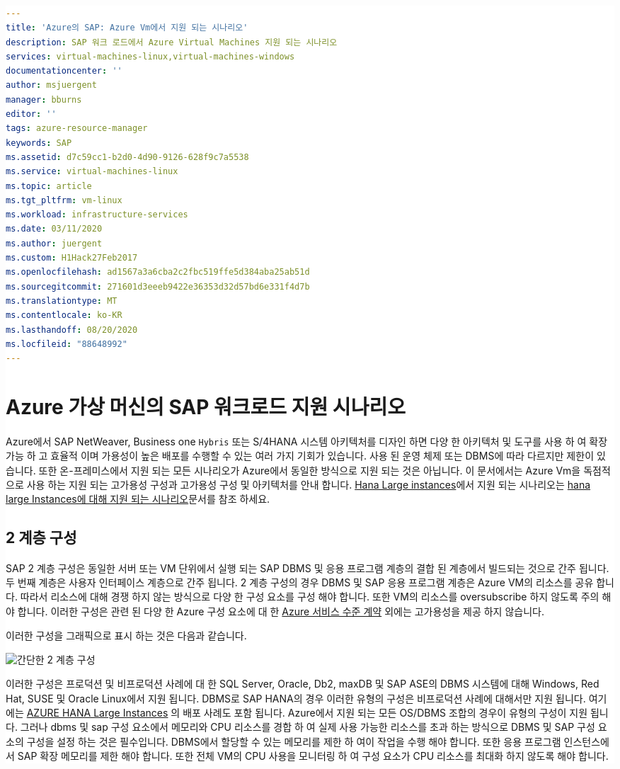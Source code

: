 ```yaml
---
title: 'Azure의 SAP: Azure Vm에서 지원 되는 시나리오'
description: SAP 워크 로드에서 Azure Virtual Machines 지원 되는 시나리오
services: virtual-machines-linux,virtual-machines-windows
documentationcenter: ''
author: msjuergent
manager: bburns
editor: ''
tags: azure-resource-manager
keywords: SAP
ms.assetid: d7c59cc1-b2d0-4d90-9126-628f9c7a5538
ms.service: virtual-machines-linux
ms.topic: article
ms.tgt_pltfrm: vm-linux
ms.workload: infrastructure-services
ms.date: 03/11/2020
ms.author: juergent
ms.custom: H1Hack27Feb2017
ms.openlocfilehash: ad1567a3a6cba2c2fbc519ffe5d384aba25ab51d
ms.sourcegitcommit: 271601d3eeeb9422e36353d32d57bd6e331f4d7b
ms.translationtype: MT
ms.contentlocale: ko-KR
ms.lasthandoff: 08/20/2020
ms.locfileid: "88648992"
---
```

# <a name="sap-workload-on-azure-virtual-machine-supported-scenarios"></a>Azure 가상 머신의 SAP 워크로드 지원 시나리오
Azure에서 SAP NetWeaver, Business one `Hybris` 또는 S/4HANA 시스템 아키텍처를 디자인 하면 다양 한 아키텍처 및 도구를 사용 하 여 확장 가능 하 고 효율적 이며 가용성이 높은 배포를 수행할 수 있는 여러 가지 기회가 있습니다. 사용 된 운영 체제 또는 DBMS에 따라 다르지만 제한이 있습니다. 또한 온-프레미스에서 지원 되는 모든 시나리오가 Azure에서 동일한 방식으로 지원 되는 것은 아닙니다. 이 문서에서는 Azure Vm을 독점적으로 사용 하는 지원 되는 고가용성 구성과 고가용성 구성 및 아키텍처를 안내 합니다. [Hana Large instances](./hana-overview-architecture.md)에서 지원 되는 시나리오는 [hana large Instances에 대해 지원 되는 시나리오](./hana-supported-scenario.md)문서를 참조 하세요. 


## <a name="2-tier-configuration"></a>2 계층 구성
SAP 2 계층 구성은 동일한 서버 또는 VM 단위에서 실행 되는 SAP DBMS 및 응용 프로그램 계층의 결합 된 계층에서 빌드되는 것으로 간주 됩니다. 두 번째 계층은 사용자 인터페이스 계층으로 간주 됩니다. 2 계층 구성의 경우 DBMS 및 SAP 응용 프로그램 계층은 Azure VM의 리소스를 공유 합니다. 따라서 리소스에 대해 경쟁 하지 않는 방식으로 다양 한 구성 요소를 구성 해야 합니다. 또한 VM의 리소스를 oversubscribe 하지 않도록 주의 해야 합니다. 이러한 구성은 관련 된 다양 한 Azure 구성 요소에 대 한 [Azure 서비스 수준 계약](https://azure.microsoft.com/support/legal/sla/) 외에는 고가용성을 제공 하지 않습니다.

이러한 구성을 그래픽으로 표시 하는 것은 다음과 같습니다.

![간단한 2 계층 구성](./media/sap-planning-supported-configurations/two-tier-simple-configuration.png)

이러한 구성은 프로덕션 및 비프로덕션 사례에 대 한 SQL Server, Oracle, Db2, maxDB 및 SAP ASE의 DBMS 시스템에 대해 Windows, Red Hat, SUSE 및 Oracle Linux에서 지원 됩니다. DBMS로 SAP HANA의 경우 이러한 유형의 구성은 비프로덕션 사례에 대해서만 지원 됩니다. 여기에는 [AZURE HANA Large Instances](./hana-overview-architecture.md) 의 배포 사례도 포함 됩니다.
Azure에서 지원 되는 모든 OS/DBMS 조합의 경우이 유형의 구성이 지원 됩니다. 그러나 dbms 및 sap 구성 요소에서 메모리와 CPU 리소스를 경합 하 여 실제 사용 가능한 리소스를 초과 하는 방식으로 DBMS 및 SAP 구성 요소의 구성을 설정 하는 것은 필수입니다. DBMS에서 할당할 수 있는 메모리를 제한 하 여이 작업을 수행 해야 합니다. 또한 응용 프로그램 인스턴스에서 SAP 확장 메모리를 제한 해야 합니다. 또한 전체 VM의 CPU 사용을 모니터링 하 여 구성 요소가 CPU 리소스를 최대화 하지 않도록 해야 합니다. 
